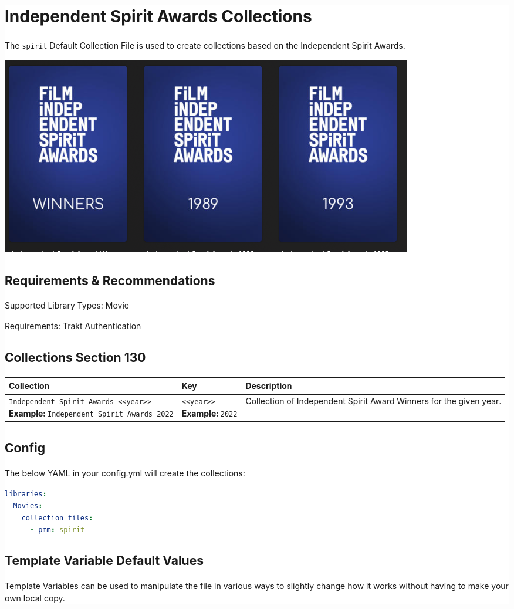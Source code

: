 # Independent Spirit Awards Collections

The `spirit` Default Collection File is used to  create collections based on the Independent Spirit Awards.

![](../images/spirit.png)

## Requirements & Recommendations

Supported Library Types: Movie

Requirements: [Trakt Authentication](../../config/trakt.md)

## Collections Section 130

| Collection                                                                            | Key                               | Description                                                        |
|:--------------------------------------------------------------------------------------|:----------------------------------|:-------------------------------------------------------------------|
| `Independent Spirit Awards <<year>>`<br>**Example:** `Independent Spirit Awards 2022` | `<<year>>`<br>**Example:** `2022` | Collection of Independent Spirit Award Winners for the given year. |

## Config

The below YAML in your config.yml will create the collections:

```yaml
libraries:
  Movies:
    collection_files:
      - pmm: spirit
```

## Template Variable Default Values

Template Variables can be used to manipulate the file in various ways to slightly change how it works without having to make your own local copy.
